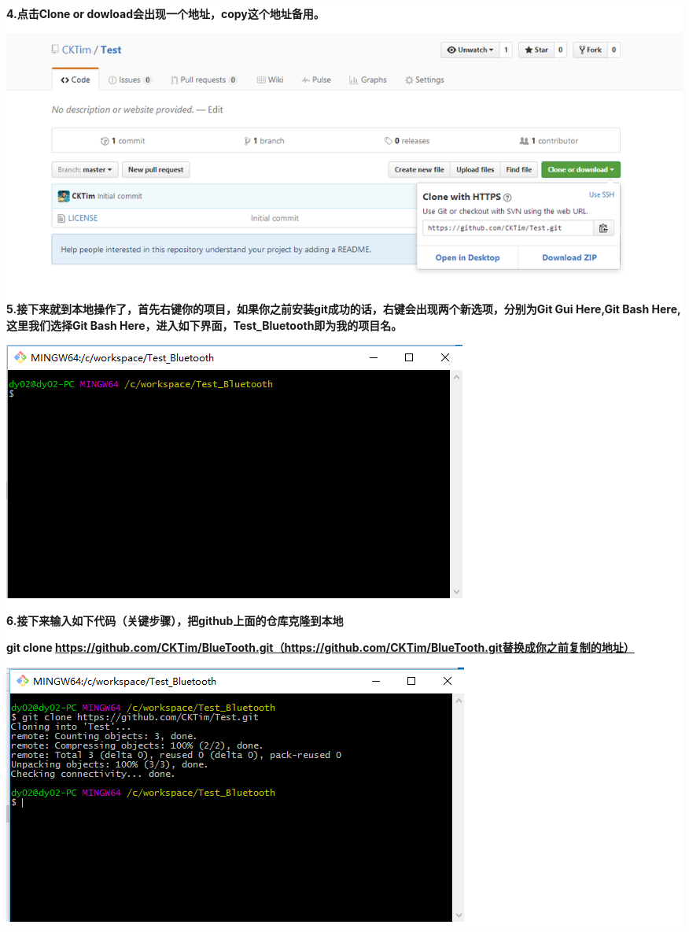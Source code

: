 **4.点击Clone or dowload会出现一个地址，copy这个地址备用。**

![img](git.assets/913913-20160823165450636-1167722003.png)

**5.接下来就到本地操作了，首先右键你的项目，如果你之前安装git成功的话，右键会出现两个新选项，分别为Git Gui Here,Git Bash Here,这里我们选择Git Bash Here，进入如下界面，Test_Bluetooth即为我的项目名。**

![img](git.assets/913913-20160823171048308-194895299.png)

**6.接下来输入如下代码（关键步骤），把github上面的仓库克隆到本地**

**git clone https://github.com/CKTim/BlueTooth.git（https://github.com/CKTim/BlueTooth.git替换成你之前复制的地址）**

![img](git.assets/913913-20160823171143980-741152042.png)
